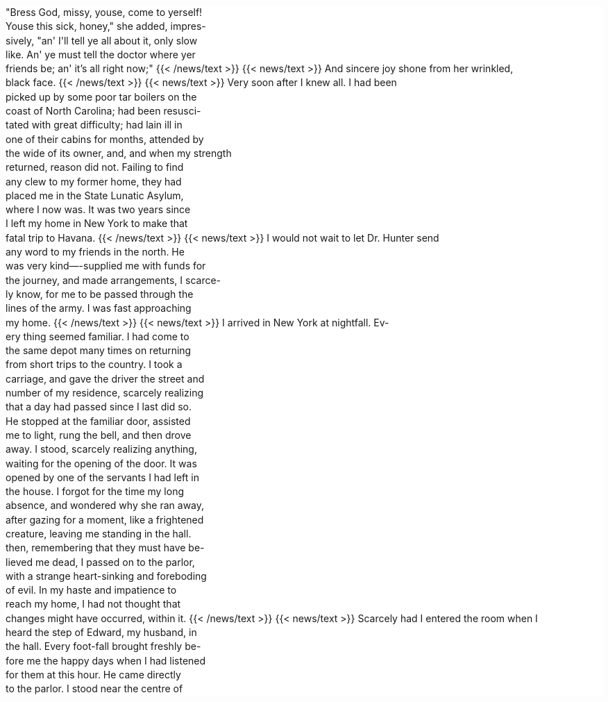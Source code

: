 "Bress God, missy, youse, come to yerself!<br/>
Youse this sick, honey," she added, impres-<br/>
sively, "an' I'll tell ye all about it, only slow<br/>
like. An' ye must tell the doctor where yer<br/>
friends be; an' it’s all right now;"
{{< /news/text >}}
{{< news/text >}}
And sincere joy shone from her wrinkled,<br/>
black face.
{{< /news/text >}}
{{< news/text >}}
Very soon after I knew all. I had been<br/>
picked up by some poor tar boilers on the<br/>
coast of North Carolina; had been resusci-<br/>
tated with great difficulty; had lain ill in<br/>
one of their cabins for months, attended by<br/>
the wide of its owner, and, and when my strength<br/>
returned, reason did not. Failing to find<br/>
any clew to my former home, they had<br/>
placed me in the State Lunatic Asylum,<br/>
where I now was. It was two years since<br/>
I left my home in New York to make that<br/>
fatal trip to Havana.
{{< /news/text >}}
{{< news/text >}}
I would not wait to let Dr. Hunter send<br/>
any word to my friends in the north. He<br/>
was very kind—-supplied me with funds for<br/>
the journey, and made arrangements, I scarce-<br/>
ly know, for me to be passed through the<br/>
lines of the army. I was fast approaching<br/>
my home.
{{< /news/text >}}
{{< news/text >}}
I arrived in New York at nightfall. Ev-<br/>
ery thing seemed familiar. I had come to<br/>
the same depot many times on returning<br/>
from short trips to the country. I took a<br/>
carriage, and gave the driver the street and<br/>
number of my residence, scarcely realizing<br/>
that a day had passed since I last did so.<br/>
He stopped at the familiar door, assisted<br/>
me to light, rung the bell, and then drove<br/>
away. I stood, scarcely realizing anything,<br/>
waiting for the opening of the door. It was<br/>
opened by one of the servants I had left in<br/>
the house. I forgot for the time my long<br/>
absence, and wondered why she ran away,<br/>
after gazing for a moment, like a frightened<br/>
creature, leaving me standing in the hall.<br/>
then, remembering that they must have be-<br/>
lieved me dead, I passed on to the parlor,<br/>
with a strange heart-sinking and foreboding<br/>
of evil. In my haste and impatience to<br/>
reach my home, I had not thought that<br/>
changes might have occurred, within it.
{{< /news/text >}}
{{< news/text >}}
Scarcely had I entered the room when I<br/>
heard the step of Edward, my husband, in<br/>
the hall. Every foot-fall brought freshly be-<br/>
fore me the happy days when I had listened<br/>
for them at this hour. He came directly<br/>
to the parlor. I stood near the centre of<br/>